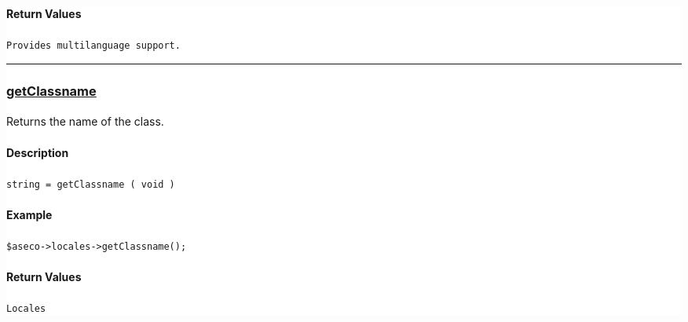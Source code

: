 
#### Return Values
	Provides multilanguage support.



***



### [getClassname](_#getClassname)
Returns the name of the class.

#### Description
	string = getClassname ( void )


#### Example
	$aseco->locales->getClassname();


#### Return Values
	Locales
